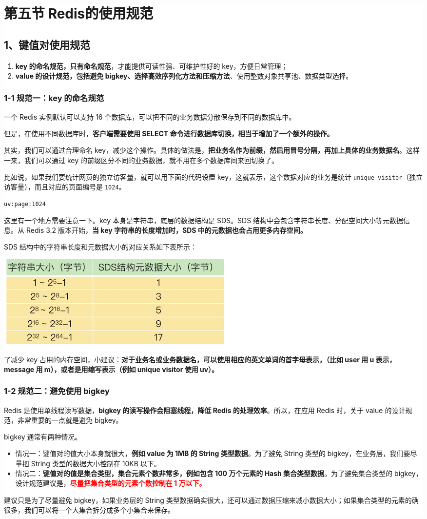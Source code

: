 # **第五节 Redis的使用规范**

## **1、键值对使用规范**

1. **key 的命名规范，只有命名规范**，才能提供可读性强、可维护性好的 key，方便日常管理；
2. **value 的设计规范，包括避免 bigkey、选择高效序列化方法和压缩方法**、使用整数对象共享池、数据类型选择。

### **1-1 规范一：key 的命名规范**

一个 Redis 实例默认可以支持 16 个数据库，可以把不同的业务数据分散保存到不同的数据库中。

但是，在使用不同数据库时，**客户端需要使用 SELECT 命令进行数据库切换，相当于增加了一个额外的操作。**

其实，我们可以通过合理命名 key，减少这个操作。具体的做法是，**把业务名作为前缀，然后用冒号分隔，再加上具体的业务数据名**。这样一来，我们可以通过 key 的前缀区分不同的业务数据，就不用在多个数据库间来回切换了。

比如说，如果我们要统计网页的独立访客量，就可以用下面的代码设置 key，这就表示，这个数据对应的业务是统计 `unique visitor`（独立访客量），而且对应的页面编号是 `1024`。

```
uv:page:1024
```

这里有一个地方需要注意一下。key 本身是字符串，底层的数据结构是 SDS。SDS 结构中会包含字符串长度、分配空间大小等元数据信息。从 Redis 3.2 版本开始，**当 key 字符串的长度增加时，SDS 中的元数据也会占用更多内存空间。**

SDS 结构中的字符串长度和元数据大小的对应关系如下表所示：

![Alt Image Text](../images/chap8_5_1.png "Body image")

了减少 key 占用的内存空间，小建议：**对于业务名或业务数据名，可以使用相应的英文单词的首字母表示，（比如 user 用 u 表示，message 用 m），或者是用缩写表示（例如 unique visitor 使用 uv）。**

### **1-2 规范二：避免使用 bigkey**

Redis 是使用单线程读写数据，**bigkey 的读写操作会阻塞线程，降低 Redis 的处理效率**。所以，在应用 Redis 时，关于 value 的设计规范，非常重要的一点就是避免 bigkey。

bigkey 通常有两种情况。

* 情况一：键值对的值大小本身就很大，**例如 value 为 1MB 的 String 类型数据**。为了避免 String 类型的 bigkey，在业务层，我们要尽量把 String 类型的数据大小控制在 10KB 以下。
* 情况二：**键值对的值是集合类型，集合元素个数非常多，例如包含 100 万个元素的 Hash 集合类型数据**。为了避免集合类型的 bigkey，设计规范建议是，**<span style="color:red">尽量把集合类型的元素个数控制在 1 万以下。</span>**

建议只是为了尽量避免 bigkey，如果业务层的 String 类型数据确实很大，还可以通过数据压缩来减小数据大小；如果集合类型的元素的确很多，我们可以将一个大集合拆分成多个小集合来保存。
